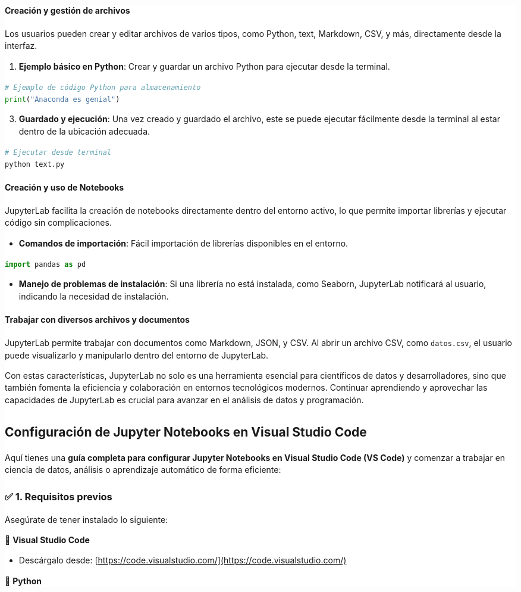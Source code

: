 #### Creación y gestión de archivos

Los usuarios pueden crear y editar archivos de varios tipos, como Python, text, Markdown, CSV, y más, directamente desde la interfaz.

1. **Ejemplo básico en Python**: Crear y guardar un archivo Python para ejecutar desde la terminal.

```python
# Ejemplo de código Python para almacenamiento
print("Anaconda es genial")
```

3. **Guardado y ejecución**: Una vez creado y guardado el archivo, este se puede ejecutar fácilmente desde la terminal al estar dentro de la ubicación adecuada.

```python
# Ejecutar desde terminal
python text.py
```

#### Creación y uso de Notebooks

JupyterLab facilita la creación de notebooks directamente dentro del entorno activo, lo que permite importar librerías y ejecutar código sin complicaciones.

- **Comandos de importación**: Fácil importación de librerías disponibles en el entorno.

```python
import pandas as pd
```

- **Manejo de problemas de instalación**: Si una librería no está instalada, como Seaborn, JupyterLab notificará al usuario, indicando la necesidad de instalación.

#### Trabajar con diversos archivos y documentos

JupyterLab permite trabajar con documentos como Markdown, JSON, y CSV. Al abrir un archivo CSV, como `datos.csv`, el usuario puede visualizarlo y manipularlo dentro del entorno de JupyterLab.

Con estas características, JupyterLab no solo es una herramienta esencial para científicos de datos y desarrolladores, sino que también fomenta la eficiencia y colaboración en entornos tecnológicos modernos. Continuar aprendiendo y aprovechar las capacidades de JupyterLab es crucial para avanzar en el análisis de datos y programación.

## Configuración de Jupyter Notebooks en Visual Studio Code

Aquí tienes una **guía completa para configurar Jupyter Notebooks en Visual Studio Code (VS Code)** y comenzar a trabajar en ciencia de datos, análisis o aprendizaje automático de forma eficiente:

### ✅ **1. Requisitos previos**

Asegúrate de tener instalado lo siguiente:

🔹 **Visual Studio Code**

* Descárgalo desde: [https://code.visualstudio.com/](https://code.visualstudio.com/)

🔹 **Python**
